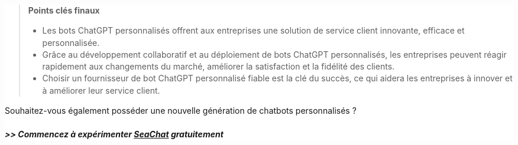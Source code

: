 > **Points clés finaux**
> - Les bots ChatGPT personnalisés offrent aux entreprises une solution de service client innovante, efficace et personnalisée.
> - Grâce au développement collaboratif et au déploiement de bots ChatGPT personnalisés, les entreprises peuvent réagir rapidement aux changements du marché, améliorer la satisfaction et la fidélité des clients.
> - Choisir un fournisseur de bot ChatGPT personnalisé fiable est la clé du succès, ce qui aidera les entreprises à innover et à améliorer leur service client.



Souhaitez-vous également posséder une nouvelle génération de chatbots personnalisés ?

##### >> Commencez à expérimenter [SeaChat](https://chat.seasalt.ai/?utm_source=blog) gratuitement